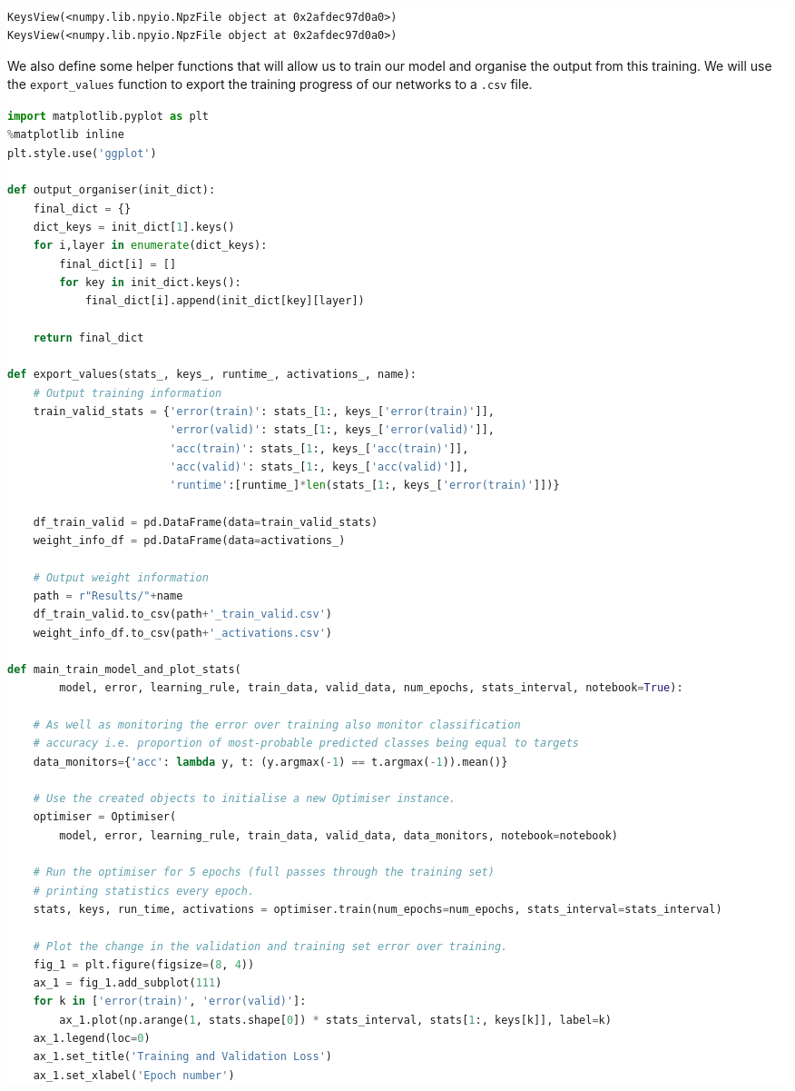     KeysView(<numpy.lib.npyio.NpzFile object at 0x2afdec97d0a0>)
    KeysView(<numpy.lib.npyio.NpzFile object at 0x2afdec97d0a0>)


We also define some helper functions that will allow us to train our model and organise the output from this training. We will use the ```export_values``` function to export the training progress of our networks to a ```.csv``` file.


```python
import matplotlib.pyplot as plt
%matplotlib inline
plt.style.use('ggplot')

def output_organiser(init_dict):
    final_dict = {}
    dict_keys = init_dict[1].keys()
    for i,layer in enumerate(dict_keys):
        final_dict[i] = []
        for key in init_dict.keys():
            final_dict[i].append(init_dict[key][layer])
    
    return final_dict

def export_values(stats_, keys_, runtime_, activations_, name):
    # Output training information
    train_valid_stats = {'error(train)': stats_[1:, keys_['error(train)']], 
                         'error(valid)': stats_[1:, keys_['error(valid)']],
                         'acc(train)': stats_[1:, keys_['acc(train)']],
                         'acc(valid)': stats_[1:, keys_['acc(valid)']], 
                         'runtime':[runtime_]*len(stats_[1:, keys_['error(train)']])}

    df_train_valid = pd.DataFrame(data=train_valid_stats)
    weight_info_df = pd.DataFrame(data=activations_)

    # Output weight information
    path = r"Results/"+name
    df_train_valid.to_csv(path+'_train_valid.csv')
    weight_info_df.to_csv(path+'_activations.csv')

def main_train_model_and_plot_stats(
        model, error, learning_rule, train_data, valid_data, num_epochs, stats_interval, notebook=True):
    
    # As well as monitoring the error over training also monitor classification
    # accuracy i.e. proportion of most-probable predicted classes being equal to targets
    data_monitors={'acc': lambda y, t: (y.argmax(-1) == t.argmax(-1)).mean()}

    # Use the created objects to initialise a new Optimiser instance.
    optimiser = Optimiser(
        model, error, learning_rule, train_data, valid_data, data_monitors, notebook=notebook)

    # Run the optimiser for 5 epochs (full passes through the training set)
    # printing statistics every epoch.
    stats, keys, run_time, activations = optimiser.train(num_epochs=num_epochs, stats_interval=stats_interval)

    # Plot the change in the validation and training set error over training.
    fig_1 = plt.figure(figsize=(8, 4))
    ax_1 = fig_1.add_subplot(111)
    for k in ['error(train)', 'error(valid)']:
        ax_1.plot(np.arange(1, stats.shape[0]) * stats_interval, stats[1:, keys[k]], label=k)
    ax_1.legend(loc=0)
    ax_1.set_title('Training and Validation Loss')
    ax_1.set_xlabel('Epoch number')

```